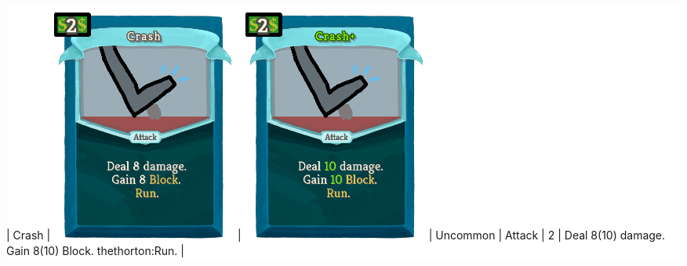 | Crash | ![](small-card-images/Crash.png) | ![](small-card-images/CrashPlus.png) | Uncommon | Attack | 2 | Deal 8(10) damage. Gain 8(10) Block. thethorton:Run. |